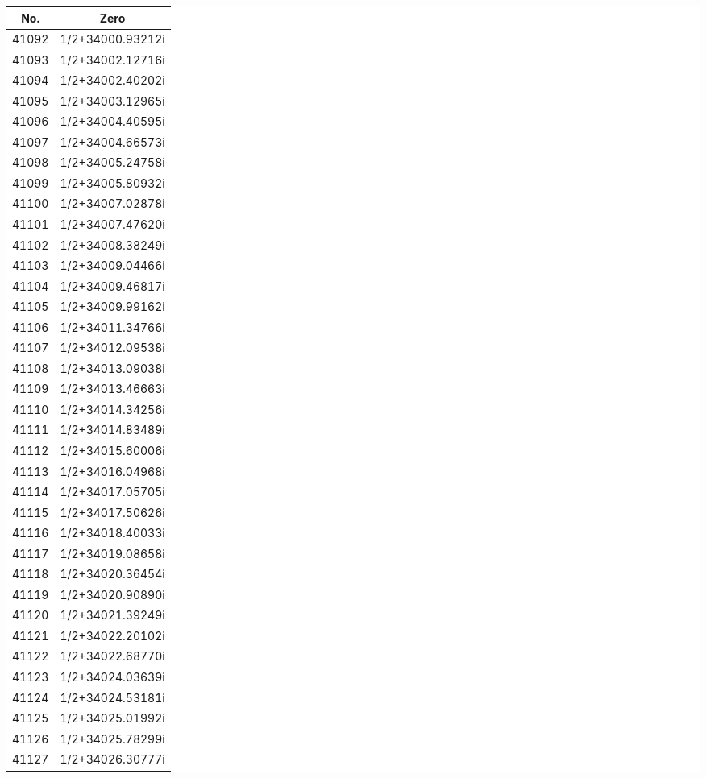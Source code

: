 |  No.   | Zero  |
|  ----  | ----  |
|  41092 | 1/2+34000.93212i |
|  41093 | 1/2+34002.12716i |
|  41094 | 1/2+34002.40202i |
|  41095 | 1/2+34003.12965i |
|  41096 | 1/2+34004.40595i |
|  41097 | 1/2+34004.66573i |
|  41098 | 1/2+34005.24758i |
|  41099 | 1/2+34005.80932i |
|  41100 | 1/2+34007.02878i |
|  41101 | 1/2+34007.47620i |
|  41102 | 1/2+34008.38249i |
|  41103 | 1/2+34009.04466i |
|  41104 | 1/2+34009.46817i |
|  41105 | 1/2+34009.99162i |
|  41106 | 1/2+34011.34766i |
|  41107 | 1/2+34012.09538i |
|  41108 | 1/2+34013.09038i |
|  41109 | 1/2+34013.46663i |
|  41110 | 1/2+34014.34256i |
|  41111 | 1/2+34014.83489i |
|  41112 | 1/2+34015.60006i |
|  41113 | 1/2+34016.04968i |
|  41114 | 1/2+34017.05705i |
|  41115 | 1/2+34017.50626i |
|  41116 | 1/2+34018.40033i |
|  41117 | 1/2+34019.08658i |
|  41118 | 1/2+34020.36454i |
|  41119 | 1/2+34020.90890i |
|  41120 | 1/2+34021.39249i |
|  41121 | 1/2+34022.20102i |
|  41122 | 1/2+34022.68770i |
|  41123 | 1/2+34024.03639i |
|  41124 | 1/2+34024.53181i |
|  41125 | 1/2+34025.01992i |
|  41126 | 1/2+34025.78299i |
|  41127 | 1/2+34026.30777i |